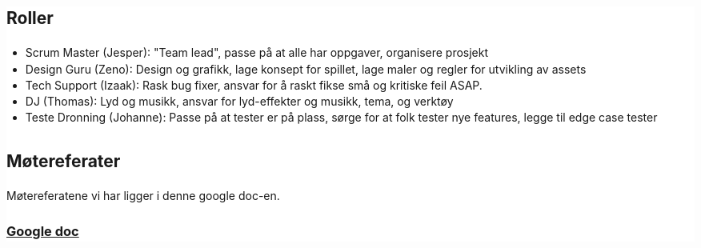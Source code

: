 ## Roller

- Scrum Master (Jesper): "Team lead", passe på at alle har oppgaver, organisere prosjekt
- Design Guru (Zeno): Design og grafikk, lage konsept for spillet, lage maler og regler for utvikling av assets
- Tech Support (Izaak): Rask bug fixer, ansvar for å raskt fikse små og kritiske feil ASAP.
- DJ (Thomas): Lyd og musikk, ansvar for lyd-effekter og musikk, tema, og verktøy
- Teste Dronning (Johanne): Passe på at tester er på plass, sørge for at folk tester nye features, legge til edge case tester

## Møtereferater

Møtereferatene vi har ligger i denne google doc-en.

### [Google doc](https://docs.google.com/document/d/1WfEtzExT4xF1IWqi6dMqeTZf7Evc8MFy4sm8Yu5cxas/edit?usp=sharing)


